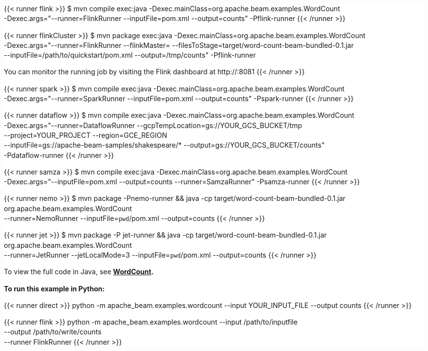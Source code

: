 {{< runner flink >}}
$ mvn compile exec:java -Dexec.mainClass=org.apache.beam.examples.WordCount \
     -Dexec.args="--runner=FlinkRunner --inputFile=pom.xml --output=counts" -Pflink-runner
{{< /runner >}}

{{< runner flinkCluster >}}
$ mvn package exec:java -Dexec.mainClass=org.apache.beam.examples.WordCount \
     -Dexec.args="--runner=FlinkRunner --flinkMaster=<flink master> --filesToStage=target/word-count-beam-bundled-0.1.jar \
                  --inputFile=/path/to/quickstart/pom.xml --output=/tmp/counts" -Pflink-runner

You can monitor the running job by visiting the Flink dashboard at http://<flink master>:8081
{{< /runner >}}

{{< runner spark >}}
$ mvn compile exec:java -Dexec.mainClass=org.apache.beam.examples.WordCount \
     -Dexec.args="--runner=SparkRunner --inputFile=pom.xml --output=counts" -Pspark-runner
{{< /runner >}}

{{< runner dataflow >}}
$ mvn compile exec:java -Dexec.mainClass=org.apache.beam.examples.WordCount \
     -Dexec.args="--runner=DataflowRunner --gcpTempLocation=gs://YOUR_GCS_BUCKET/tmp \
                  --project=YOUR_PROJECT --region=GCE_REGION \
                  --inputFile=gs://apache-beam-samples/shakespeare/* --output=gs://YOUR_GCS_BUCKET/counts" \
     -Pdataflow-runner
{{< /runner >}}

{{< runner samza >}}
$ mvn compile exec:java -Dexec.mainClass=org.apache.beam.examples.WordCount \
     -Dexec.args="--inputFile=pom.xml --output=counts --runner=SamzaRunner" -Psamza-runner
{{< /runner >}}

{{< runner nemo >}}
$ mvn package -Pnemo-runner && java -cp target/word-count-beam-bundled-0.1.jar org.apache.beam.examples.WordCount \
     --runner=NemoRunner --inputFile=`pwd`/pom.xml --output=counts
{{< /runner >}}

{{< runner jet >}}
$ mvn package -P jet-runner && java -cp target/word-count-beam-bundled-0.1.jar org.apache.beam.examples.WordCount \
     --runner=JetRunner --jetLocalMode=3 --inputFile=`pwd`/pom.xml --output=counts
{{< /runner >}}

To view the full code in Java, see
**[WordCount](https://github.com/apache/beam/blob/master/examples/java/src/main/java/org/apache/beam/examples/WordCount.java).**

**To run this example in Python:**

{{< runner direct >}}
python -m apache_beam.examples.wordcount --input YOUR_INPUT_FILE --output counts
{{< /runner >}}

{{< runner flink >}}
python -m apache_beam.examples.wordcount --input /path/to/inputfile \
                                         --output /path/to/write/counts \
                                         --runner FlinkRunner
{{< /runner >}}
